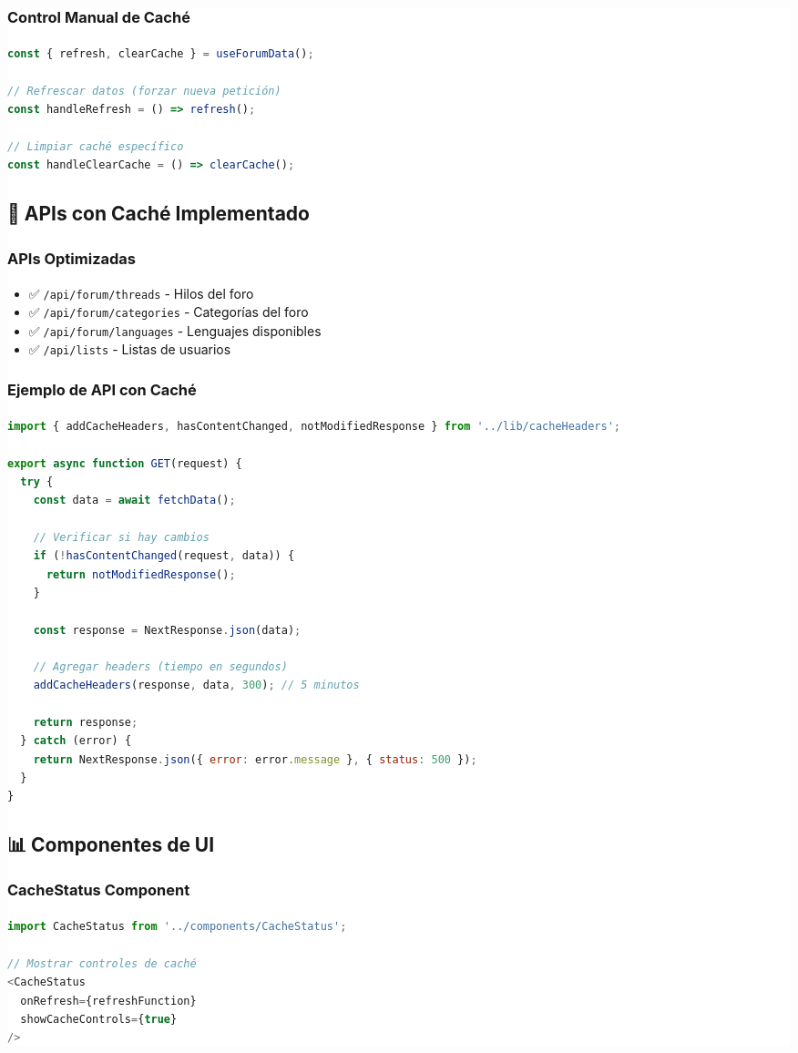 ### Control Manual de Caché
```javascript
const { refresh, clearCache } = useForumData();

// Refrescar datos (forzar nueva petición)
const handleRefresh = () => refresh();

// Limpiar caché específico
const handleClearCache = () => clearCache();
```

## 🔧 APIs con Caché Implementado

### APIs Optimizadas
- ✅ `/api/forum/threads` - Hilos del foro
- ✅ `/api/forum/categories` - Categorías del foro  
- ✅ `/api/forum/languages` - Lenguajes disponibles
- ✅ `/api/lists` - Listas de usuarios

### Ejemplo de API con Caché
```javascript
import { addCacheHeaders, hasContentChanged, notModifiedResponse } from '../lib/cacheHeaders';

export async function GET(request) {
  try {
    const data = await fetchData();
    
    // Verificar si hay cambios
    if (!hasContentChanged(request, data)) {
      return notModifiedResponse();
    }
    
    const response = NextResponse.json(data);
    
    // Agregar headers (tiempo en segundos)
    addCacheHeaders(response, data, 300); // 5 minutos
    
    return response;
  } catch (error) {
    return NextResponse.json({ error: error.message }, { status: 500 });
  }
}
```

## 📊 Componentes de UI

### CacheStatus Component
```javascript
import CacheStatus from '../components/CacheStatus';

// Mostrar controles de caché
<CacheStatus 
  onRefresh={refreshFunction} 
  showCacheControls={true} 
/>
```
